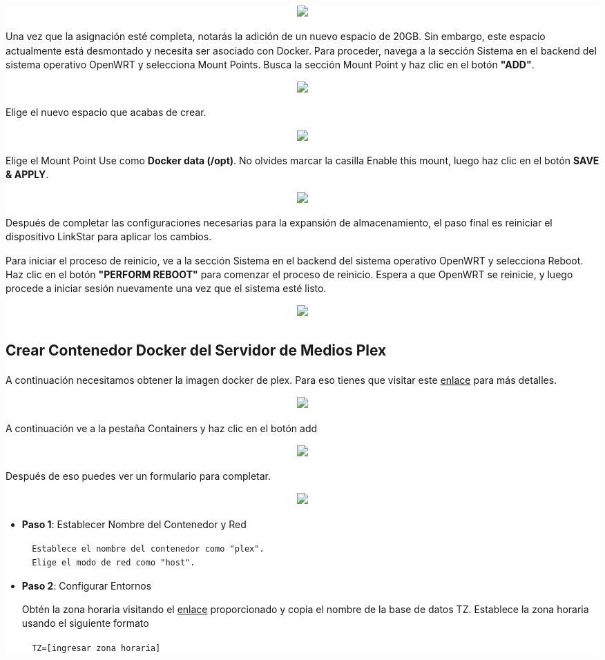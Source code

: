 <div align="center"><img width ={800} src="https://files.seeedstudio.com/wiki/LinkStar/plex/img5.png"/></div>

Una vez que la asignación esté completa, notarás la adición de un nuevo espacio de 20GB. Sin embargo, este espacio actualmente está desmontado y necesita ser asociado con Docker.
Para proceder, navega a la sección Sistema en el backend del sistema operativo OpenWRT y selecciona Mount Points. Busca la sección Mount Point y haz clic en el botón **"ADD"**.

<div align="center"><img width ={800} src="https://files.seeedstudio.com/wiki/LinkStar/plex/img6.png"/></div>

Elige el nuevo espacio que acabas de crear.

<div align="center"><img width ={800} src="https://files.seeedstudio.com/wiki/LinkStar/plex/img7.png"/></div>

Elige el Mount Point Use como **Docker data (/opt)**. No olvides marcar la casilla Enable this mount, luego haz clic en el botón **SAVE & APPLY**.

<div align="center"><img width ={800} src="https://files.seeedstudio.com/wiki/LinkStar/plex/img8.png"/></div>

Después de completar las configuraciones necesarias para la expansión de almacenamiento, el paso final es reiniciar el dispositivo LinkStar para aplicar los cambios.

Para iniciar el proceso de reinicio, ve a la sección Sistema en el backend del sistema operativo OpenWRT y selecciona Reboot. Haz clic en el botón **"PERFORM REBOOT"** para comenzar el proceso de reinicio. Espera a que OpenWRT se reinicie, y luego procede a iniciar sesión nuevamente una vez que el sistema esté listo.

<div align="center"><img width ={800} src="https://files.seeedstudio.com/wiki/LinkStar/plex/img9.png"/></div>

## Crear Contenedor Docker del Servidor de Medios Plex

A continuación necesitamos obtener la imagen docker de plex. Para eso tienes que visitar este [enlace](https://hub.docker.com/r/linuxserver/plex) para más detalles.

<div align="center"><img width ={800} src="https://files.seeedstudio.com/wiki/LinkStar/plex/pull_img.PNG"/></div>

A continuación ve a la pestaña Containers y haz clic en el botón add

<div align="center"><img width ={400} src="https://files.seeedstudio.com/wiki/LinkStar/plex/pull_img2.png"/></div>

Después de eso puedes ver un formulario para completar.

<div align="center"><img width ={800} src="https://files.seeedstudio.com/wiki/LinkStar/plex/plex3.PNG"/></div>

- **Paso 1**: Establecer Nombre del Contenedor y Red

        Establece el nombre del contenedor como "plex".
        Elige el modo de red como "host".

- **Paso 2**: Configurar Entornos

    Obtén la zona horaria visitando el [enlace](https://en.wikipedia.org/wiki/List_of_tz_database_time_zones) proporcionado y copia el nombre de la base de datos TZ.
    Establece la zona horaria usando el siguiente formato

        TZ=[ingresar zona horaria]
